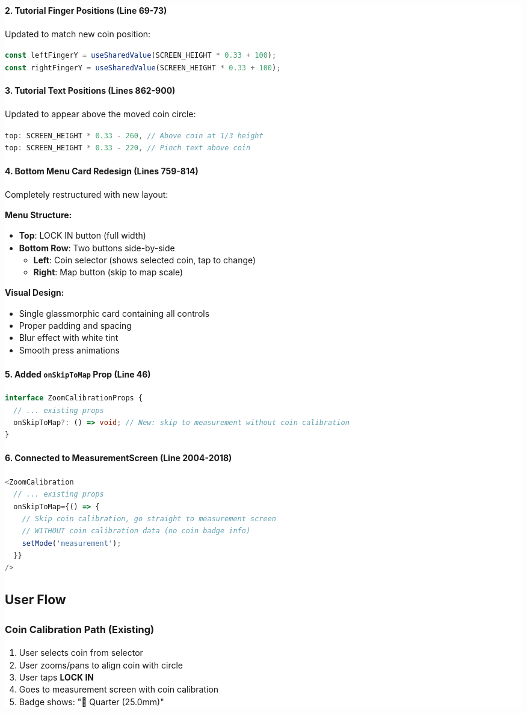 #### 2. **Tutorial Finger Positions** (Line 69-73)
Updated to match new coin position:
```typescript
const leftFingerY = useSharedValue(SCREEN_HEIGHT * 0.33 + 100);
const rightFingerY = useSharedValue(SCREEN_HEIGHT * 0.33 + 100);
```

#### 3. **Tutorial Text Positions** (Lines 862-900)
Updated to appear above the moved coin circle:
```typescript
top: SCREEN_HEIGHT * 0.33 - 260, // Above coin at 1/3 height
top: SCREEN_HEIGHT * 0.33 - 220, // Pinch text above coin
```

#### 4. **Bottom Menu Card Redesign** (Lines 759-814)
Completely restructured with new layout:

**Menu Structure:**
- **Top**: LOCK IN button (full width)
- **Bottom Row**: Two buttons side-by-side
  - **Left**: Coin selector (shows selected coin, tap to change)
  - **Right**: Map button (skip to map scale)

**Visual Design:**
- Single glassmorphic card containing all controls
- Proper padding and spacing
- Blur effect with white tint
- Smooth press animations

#### 5. **Added `onSkipToMap` Prop** (Line 46)
```typescript
interface ZoomCalibrationProps {
  // ... existing props
  onSkipToMap?: () => void; // New: skip to measurement without coin calibration
}
```

#### 6. **Connected to MeasurementScreen** (Line 2004-2018)
```typescript
<ZoomCalibration
  // ... existing props
  onSkipToMap={() => {
    // Skip coin calibration, go straight to measurement screen
    // WITHOUT coin calibration data (no coin badge info)
    setMode('measurement');
  }}
/>
```

## User Flow

### Coin Calibration Path (Existing)
1. User selects coin from selector
2. User zooms/pans to align coin with circle
3. User taps **LOCK IN**
4. Goes to measurement screen with coin calibration
5. Badge shows: "📐 Quarter (25.0mm)"
